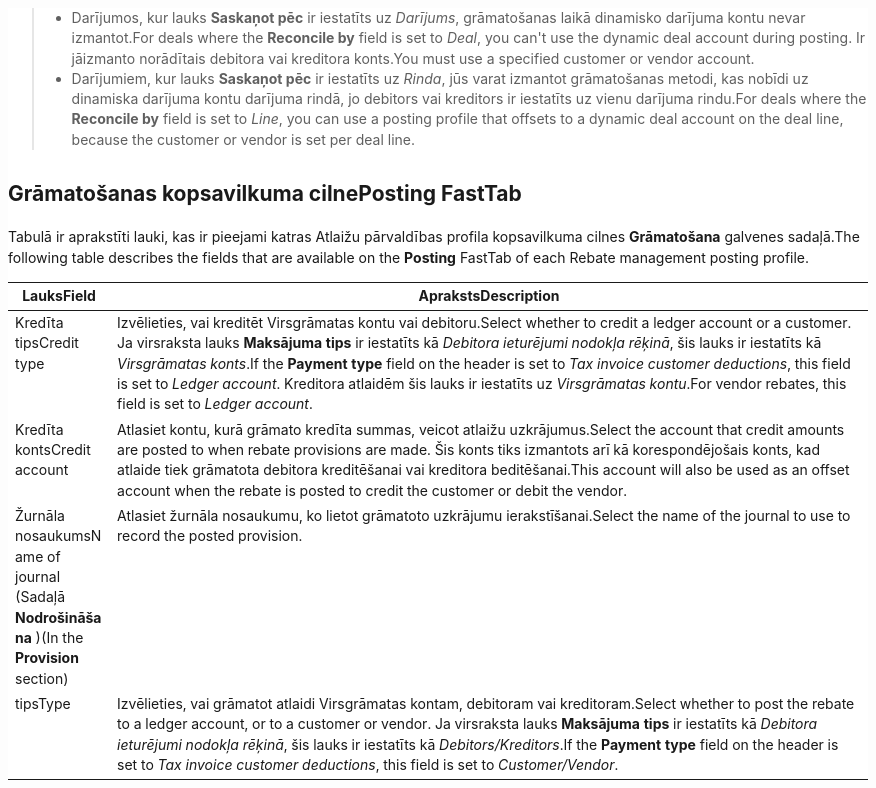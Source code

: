 > - <span data-ttu-id="1c714-185">Darījumos, kur lauks **Saskaņot pēc** ir iestatīts uz *Darījums*, grāmatošanas laikā dinamisko darījuma kontu nevar izmantot.</span><span class="sxs-lookup"><span data-stu-id="1c714-185">For deals where the **Reconcile by** field is set to *Deal*, you can't use the dynamic deal account during posting.</span></span> <span data-ttu-id="1c714-186">Ir jāizmanto norādītais debitora vai kreditora konts.</span><span class="sxs-lookup"><span data-stu-id="1c714-186">You must use a specified customer or vendor account.</span></span>
> - <span data-ttu-id="1c714-187">Darījumiem, kur lauks **Saskaņot pēc** ir iestatīts uz *Rinda*, jūs varat izmantot grāmatošanas metodi, kas nobīdi uz dinamiska darījuma kontu darījuma rindā, jo debitors vai kreditors ir iestatīts uz vienu darījuma rindu.</span><span class="sxs-lookup"><span data-stu-id="1c714-187">For deals where the **Reconcile by** field is set to *Line*, you can use a posting profile that offsets to a dynamic deal account on the deal line, because the customer or vendor is set per deal line.</span></span>

## <a name="posting-fasttab"></a><span data-ttu-id="1c714-188">Grāmatošanas kopsavilkuma cilne</span><span class="sxs-lookup"><span data-stu-id="1c714-188">Posting FastTab</span></span>

<span data-ttu-id="1c714-189">Tabulā ir aprakstīti lauki, kas ir pieejami katras Atlaižu pārvaldības profila kopsavilkuma cilnes **Grāmatošana** galvenes sadaļā.</span><span class="sxs-lookup"><span data-stu-id="1c714-189">The following table describes the fields that are available on the **Posting** FastTab of each Rebate management posting profile.</span></span>

| <span data-ttu-id="1c714-190">Lauks</span><span class="sxs-lookup"><span data-stu-id="1c714-190">Field</span></span> | <span data-ttu-id="1c714-191">Apraksts</span><span class="sxs-lookup"><span data-stu-id="1c714-191">Description</span></span> |
|---|---|
| <span data-ttu-id="1c714-192">Kredīta tips</span><span class="sxs-lookup"><span data-stu-id="1c714-192">Credit type</span></span> | <span data-ttu-id="1c714-193">Izvēlieties, vai kreditēt Virsgrāmatas kontu vai debitoru.</span><span class="sxs-lookup"><span data-stu-id="1c714-193">Select whether to credit a ledger account or a customer.</span></span> <span data-ttu-id="1c714-194">Ja virsraksta lauks **Maksājuma tips** ir iestatīts kā *Debitora ieturējumi nodokļa rēķinā*, šis lauks ir iestatīts kā *Virsgrāmatas konts*.</span><span class="sxs-lookup"><span data-stu-id="1c714-194">If the **Payment type** field on the header is set to *Tax invoice customer deductions*, this field is set to *Ledger account*.</span></span> <span data-ttu-id="1c714-195">Kreditora atlaidēm šis lauks ir iestatīts uz *Virsgrāmatas kontu*.</span><span class="sxs-lookup"><span data-stu-id="1c714-195">For vendor rebates, this field is set to *Ledger account*.</span></span> |
| <span data-ttu-id="1c714-196">Kredīta konts</span><span class="sxs-lookup"><span data-stu-id="1c714-196">Credit account</span></span> | <span data-ttu-id="1c714-197">Atlasiet kontu, kurā grāmato kredīta summas, veicot atlaižu uzkrājumus.</span><span class="sxs-lookup"><span data-stu-id="1c714-197">Select the account that credit amounts are posted to when rebate provisions are made.</span></span> <span data-ttu-id="1c714-198">Šis konts tiks izmantots arī kā korespondējošais konts, kad atlaide tiek grāmatota debitora kreditēšanai vai kreditora beditēšanai.</span><span class="sxs-lookup"><span data-stu-id="1c714-198">This account will also be used as an offset account when the rebate is posted to credit the customer or debit the vendor.</span></span> |
| <span data-ttu-id="1c714-199">Žurnāla nosaukums</span><span class="sxs-lookup"><span data-stu-id="1c714-199">Name of journal</span></span><br><span data-ttu-id="1c714-200">(Sadaļā **Nodrošināšana** )</span><span class="sxs-lookup"><span data-stu-id="1c714-200">(In the **Provision** section)</span></span> | <span data-ttu-id="1c714-201">Atlasiet žurnāla nosaukumu, ko lietot grāmatoto uzkrājumu ierakstīšanai.</span><span class="sxs-lookup"><span data-stu-id="1c714-201">Select the name of the journal to use to record the posted provision.</span></span> |
| <span data-ttu-id="1c714-202">tips</span><span class="sxs-lookup"><span data-stu-id="1c714-202">Type</span></span> | <span data-ttu-id="1c714-203">Izvēlieties, vai grāmatot atlaidi Virsgrāmatas kontam, debitoram vai kreditoram.</span><span class="sxs-lookup"><span data-stu-id="1c714-203">Select whether to post the rebate to a ledger account, or to a customer or vendor.</span></span> <span data-ttu-id="1c714-204">Ja virsraksta lauks **Maksājuma tips** ir iestatīts kā *Debitora ieturējumi nodokļa rēķinā*, šis lauks ir iestatīts kā *Debitors/Kreditors*.</span><span class="sxs-lookup"><span data-stu-id="1c714-204">If the **Payment type** field on the header is set to *Tax invoice customer deductions*, this field is set to *Customer/Vendor*.</span></span> |